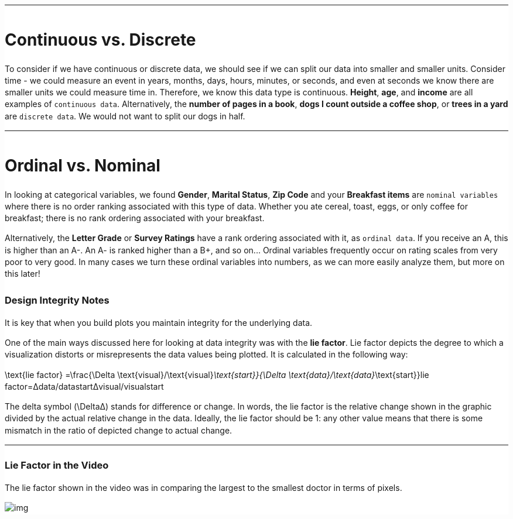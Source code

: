 ------

# Continuous vs. Discrete

To consider if we have continuous or discrete data, we should see if we can split our data into smaller and smaller units. Consider time - we could measure an event in years, months, days, hours, minutes, or seconds, and even at seconds we know there are smaller units we could measure time in. Therefore, we know this data type is continuous. **Height**, **age**, and **income** are all examples of `continuous data`. Alternatively, the **number of pages in a book**, **dogs I count outside a coffee shop**, or **trees in a yard** are `discrete data`. We would not want to split our dogs in half.

------

# Ordinal vs. Nominal

In looking at categorical variables, we found **Gender**, **Marital Status**, **Zip Code** and your **Breakfast items** are `nominal variables` where there is no order ranking associated with this type of data. Whether you ate cereal, toast, eggs, or only coffee for breakfast; there is no rank ordering associated with your breakfast.

Alternatively, the **Letter Grade** or **Survey Ratings** have a rank ordering associated with it, as `ordinal data`. If you receive an A, this is higher than an A-. An A- is ranked higher than a B+, and so on... Ordinal variables frequently occur on rating scales from very poor to very good. In many cases we turn these ordinal variables into numbers, as we can more easily analyze them, but more on this later!



### Design Integrity Notes

It is key that when you build plots you maintain integrity for the underlying data.

One of the main ways discussed here for looking at data integrity was with the **lie factor**. Lie factor depicts the degree to which a visualization distorts or misrepresents the data values being plotted. It is calculated in the following way:

\text{lie factor} =\frac{\Delta \text{visual}/\text{visual}_\text{start}}{\Delta \text{data}/\text{data}_\text{start}}lie factor=Δdata/datastartΔvisual/visualstart

The delta symbol (\DeltaΔ) stands for difference or change. In words, the lie factor is the relative change shown in the graphic divided by the actual relative change in the data. Ideally, the lie factor should be 1: any other value means that there is some mismatch in the ratio of depicted change to actual change.

------

### Lie Factor in the Video

The lie factor shown in the video was in comparing the largest to the smallest doctor in terms of pixels.

![img](https://video.udacity-data.com/topher/2017/September/59ac937a_pasted-image-0/pasted-image-0.png)
